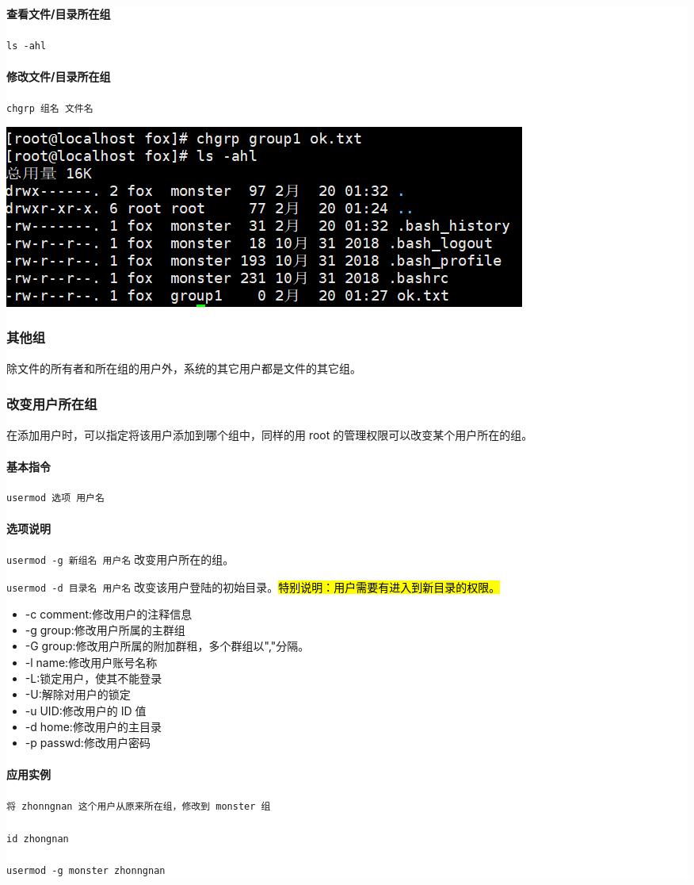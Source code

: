#### 查看文件/目录所在组

`ls -ahl`

#### 修改文件/目录所在组

`chgrp 组名 文件名`

![image-20230416194635576](./assets/image-20230416194635576.png)

### 其他组

除文件的所有者和所在组的用户外，系统的其它用户都是文件的其它组。

### 改变用户所在组

在添加用户时，可以指定将该用户添加到哪个组中，同样的用 root 的管理权限可以改变某个用户所在的组。

#### 基本指令

`usermod 选项 用户名`

#### 选项说明

`usermod -g 新组名 用户名` 改变用户所在的组。

`usermod -d 目录名 用户名` 改变该用户登陆的初始目录。<mark>特别说明：用户需要有进入到新目录的权限。</mark>

-   -c comment:修改用户的注释信息
-   -g group:修改用户所属的主群组
-   -G group:修改用户所属的附加群租，多个群组以","分隔。
-   -l name:修改用户账号名称
-   -L:锁定用户，使其不能登录
-   -U:解除对用户的锁定
-   -u UID:修改用户的 ID 值
-   -d home:修改用户的主目录
-   -p passwd:修改用户密码

#### 应用实例

```
将 zhonngnan 这个用户从原来所在组，修改到 monster 组

id zhongnan

usermod -g monster zhonngnan
```
